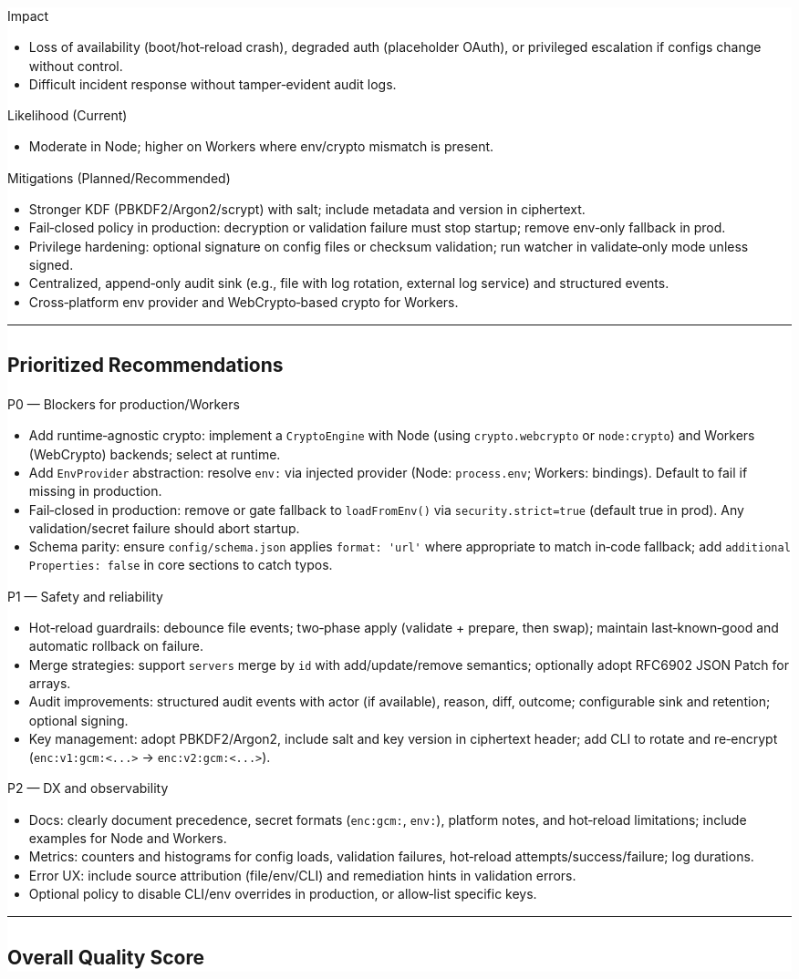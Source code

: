 Impact
- Loss of availability (boot/hot‑reload crash), degraded auth (placeholder OAuth), or privileged escalation if configs change without control.
- Difficult incident response without tamper‑evident audit logs.

Likelihood (Current)
- Moderate in Node; higher on Workers where env/crypto mismatch is present.

Mitigations (Planned/Recommended)
- Stronger KDF (PBKDF2/Argon2/scrypt) with salt; include metadata and version in ciphertext.
- Fail‑closed policy in production: decryption or validation failure must stop startup; remove env‑only fallback in prod.
- Privilege hardening: optional signature on config files or checksum validation; run watcher in validate‑only mode unless signed.
- Centralized, append‑only audit sink (e.g., file with log rotation, external log service) and structured events.
- Cross‑platform env provider and WebCrypto‑based crypto for Workers.

---

## Prioritized Recommendations

P0 — Blockers for production/Workers
- Add runtime‑agnostic crypto: implement a `CryptoEngine` with Node (using `crypto.webcrypto` or `node:crypto`) and Workers (WebCrypto) backends; select at runtime.
- Add `EnvProvider` abstraction: resolve `env:` via injected provider (Node: `process.env`; Workers: bindings). Default to fail if missing in production.
- Fail‑closed in production: remove or gate fallback to `loadFromEnv()` via `security.strict=true` (default true in prod). Any validation/secret failure should abort startup.
- Schema parity: ensure `config/schema.json` applies `format: 'url'` where appropriate to match in‑code fallback; add `additionalProperties: false` in core sections to catch typos.

P1 — Safety and reliability
- Hot‑reload guardrails: debounce file events; two‑phase apply (validate + prepare, then swap); maintain last‑known‑good and automatic rollback on failure.
- Merge strategies: support `servers` merge by `id` with add/update/remove semantics; optionally adopt RFC6902 JSON Patch for arrays.
- Audit improvements: structured audit events with actor (if available), reason, diff, outcome; configurable sink and retention; optional signing.
- Key management: adopt PBKDF2/Argon2, include salt and key version in ciphertext header; add CLI to rotate and re‑encrypt (`enc:v1:gcm:<...>` → `enc:v2:gcm:<...>`).

P2 — DX and observability
- Docs: clearly document precedence, secret formats (`enc:gcm:`, `env:`), platform notes, and hot‑reload limitations; include examples for Node and Workers.
- Metrics: counters and histograms for config loads, validation failures, hot‑reload attempts/success/failure; log durations.
- Error UX: include source attribution (file/env/CLI) and remediation hints in validation errors.
- Optional policy to disable CLI/env overrides in production, or allow‑list specific keys.

---

## Overall Quality Score
